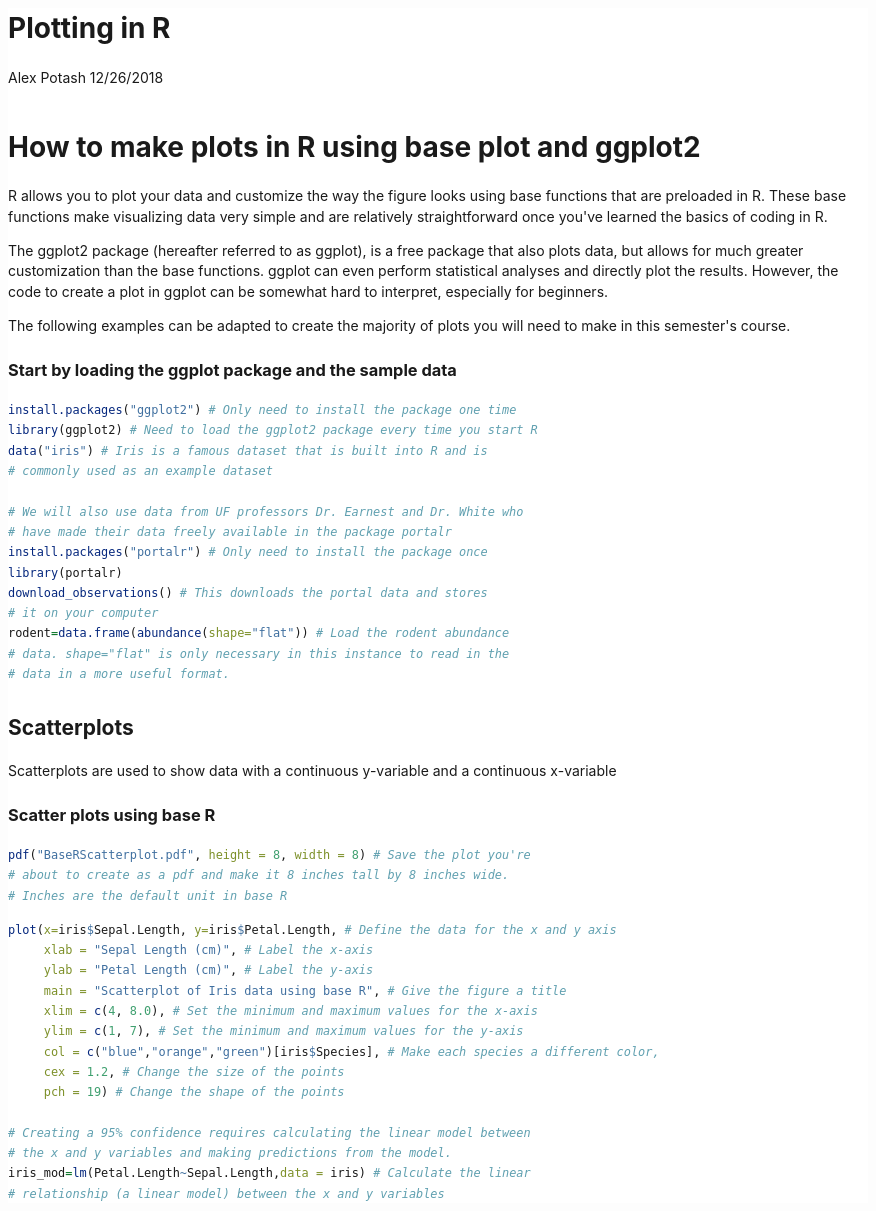 Plotting in R
================
Alex Potash
12/26/2018

How to make plots in R using base plot and ggplot2
==================================================

R allows you to plot your data and customize the way the figure looks using base functions that are preloaded in R. These base functions make visualizing data very simple and are relatively straightforward once you've learned the basics of coding in R.

The ggplot2 package (hereafter referred to as ggplot), is a free package that also plots data, but allows for much greater customization than the base functions. ggplot can even perform statistical analyses and directly plot the results. However, the code to create a plot in ggplot can be somewhat hard to interpret, especially for beginners.

The following examples can be adapted to create the majority of plots you will need to make in this semester's course.

### Start by loading the ggplot package and the sample data

``` r
install.packages("ggplot2") # Only need to install the package one time
library(ggplot2) # Need to load the ggplot2 package every time you start R
data("iris") # Iris is a famous dataset that is built into R and is 
# commonly used as an example dataset

# We will also use data from UF professors Dr. Earnest and Dr. White who 
# have made their data freely available in the package portalr
install.packages("portalr") # Only need to install the package once
library(portalr)
download_observations() # This downloads the portal data and stores 
# it on your computer
rodent=data.frame(abundance(shape="flat")) # Load the rodent abundance 
# data. shape="flat" is only necessary in this instance to read in the 
# data in a more useful format.
```

Scatterplots
------------

Scatterplots are used to show data with a continuous y-variable and a continuous x-variable

### Scatter plots using base R

``` r
pdf("BaseRScatterplot.pdf", height = 8, width = 8) # Save the plot you're 
# about to create as a pdf and make it 8 inches tall by 8 inches wide. 
# Inches are the default unit in base R
```

``` r
plot(x=iris$Sepal.Length, y=iris$Petal.Length, # Define the data for the x and y axis
     xlab = "Sepal Length (cm)", # Label the x-axis
     ylab = "Petal Length (cm)", # Label the y-axis
     main = "Scatterplot of Iris data using base R", # Give the figure a title
     xlim = c(4, 8.0), # Set the minimum and maximum values for the x-axis
     ylim = c(1, 7), # Set the minimum and maximum values for the y-axis
     col = c("blue","orange","green")[iris$Species], # Make each species a different color,
     cex = 1.2, # Change the size of the points
     pch = 19) # Change the shape of the points

# Creating a 95% confidence requires calculating the linear model between
# the x and y variables and making predictions from the model.
iris_mod=lm(Petal.Length~Sepal.Length,data = iris) # Calculate the linear
# relationship (a linear model) between the x and y variables

```